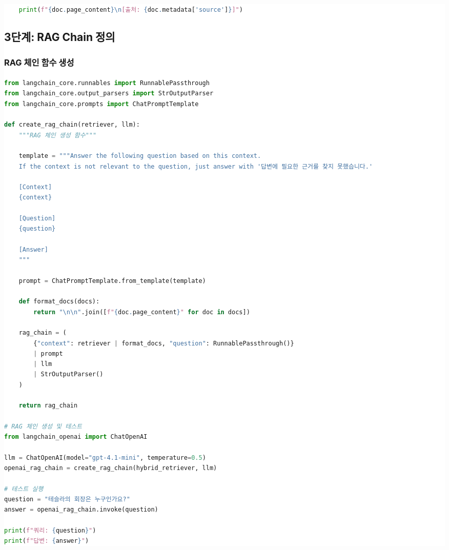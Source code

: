 ```python
    print(f"{doc.page_content}\n[출처: {doc.metadata['source']}]")
```

## 3단계: RAG Chain 정의

### RAG 체인 함수 생성
```python
from langchain_core.runnables import RunnablePassthrough
from langchain_core.output_parsers import StrOutputParser
from langchain_core.prompts import ChatPromptTemplate

def create_rag_chain(retriever, llm):
    """RAG 체인 생성 함수"""

    template = """Answer the following question based on this context.
    If the context is not relevant to the question, just answer with '답변에 필요한 근거를 찾지 못했습니다.'

    [Context]
    {context}

    [Question]
    {question}

    [Answer]
    """

    prompt = ChatPromptTemplate.from_template(template)

    def format_docs(docs):
        return "\n\n".join([f"{doc.page_content}" for doc in docs])

    rag_chain = (
        {"context": retriever | format_docs, "question": RunnablePassthrough()}
        | prompt
        | llm
        | StrOutputParser()
    )

    return rag_chain

# RAG 체인 생성 및 테스트
from langchain_openai import ChatOpenAI

llm = ChatOpenAI(model="gpt-4.1-mini", temperature=0.5)
openai_rag_chain = create_rag_chain(hybrid_retriever, llm)

# 테스트 실행
question = "테슬라의 회장은 누구인가요?"
answer = openai_rag_chain.invoke(question)

print(f"쿼리: {question}")
print(f"답변: {answer}")
```
